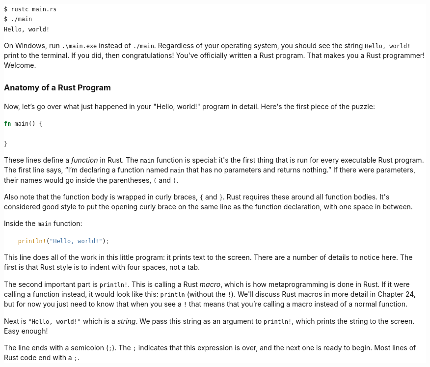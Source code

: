 ```text
$ rustc main.rs
$ ./main
Hello, world!
```

On Windows, run `.\main.exe` instead of `./main`. Regardless of your
operating system, you should see the string `Hello, world!` print to the
terminal. If you did, then congratulations! You've officially written a Rust
program. That makes you a Rust programmer! Welcome.

### Anatomy of a Rust Program

Now, let’s go over what just happened in your "Hello, world!" program in
detail. Here's the first piece of the puzzle:

```rust
fn main() {

}
```

These lines define a *function* in Rust. The `main` function is special: it's
the first thing that is run for every executable Rust program. The first line
says, “I’m declaring a function named `main` that has no parameters and returns
nothing.” If there were parameters, their names would go inside the
parentheses, `(` and `)`.

Also note that the function body is wrapped in curly braces, `{` and `}`. Rust
requires these around all function bodies. It's considered good style to put
the opening curly brace on the same line as the function declaration, with one
space in between.

Inside the `main` function:

```rust
    println!("Hello, world!");
```

This line does all of the work in this little program: it prints text to the
screen. There are a number of details to notice here. The first is that Rust
style is to indent with four spaces, not a tab.

The second important part is `println!`. This is calling a Rust *macro*,
which is how metaprogramming is done in Rust. If it were calling a function
instead, it would look like this: `println` (without the `!`). We'll discuss
Rust macros in more detail in Chapter 24, but for now you just need to know
that when you see a `!` that means that you’re calling a macro instead of a
normal function.

Next is `"Hello, world!"` which is a *string*. We pass this string as an
argument to `println!`, which prints the string to the screen. Easy enough!

The line ends with a semicolon (`;`). The `;` indicates that this expression is
over, and the next one is ready to begin. Most lines of Rust code end with a
`;`.
